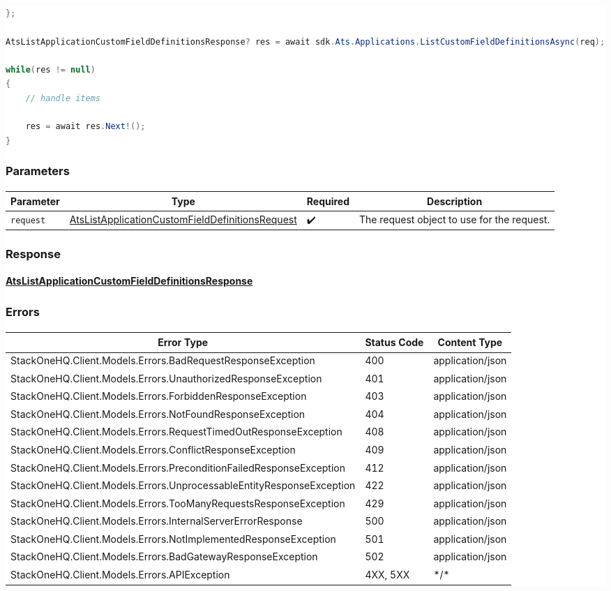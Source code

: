 ```csharp
};

AtsListApplicationCustomFieldDefinitionsResponse? res = await sdk.Ats.Applications.ListCustomFieldDefinitionsAsync(req);

while(res != null)
{
    // handle items

    res = await res.Next!();
}
```

### Parameters

| Parameter                                                                                                                   | Type                                                                                                                        | Required                                                                                                                    | Description                                                                                                                 |
| --------------------------------------------------------------------------------------------------------------------------- | --------------------------------------------------------------------------------------------------------------------------- | --------------------------------------------------------------------------------------------------------------------------- | --------------------------------------------------------------------------------------------------------------------------- |
| `request`                                                                                                                   | [AtsListApplicationCustomFieldDefinitionsRequest](../../Models/Requests/AtsListApplicationCustomFieldDefinitionsRequest.md) | :heavy_check_mark:                                                                                                          | The request object to use for the request.                                                                                  |

### Response

**[AtsListApplicationCustomFieldDefinitionsResponse](../../Models/Requests/AtsListApplicationCustomFieldDefinitionsResponse.md)**

### Errors

| Error Type                                                           | Status Code                                                          | Content Type                                                         |
| -------------------------------------------------------------------- | -------------------------------------------------------------------- | -------------------------------------------------------------------- |
| StackOneHQ.Client.Models.Errors.BadRequestResponseException          | 400                                                                  | application/json                                                     |
| StackOneHQ.Client.Models.Errors.UnauthorizedResponseException        | 401                                                                  | application/json                                                     |
| StackOneHQ.Client.Models.Errors.ForbiddenResponseException           | 403                                                                  | application/json                                                     |
| StackOneHQ.Client.Models.Errors.NotFoundResponseException            | 404                                                                  | application/json                                                     |
| StackOneHQ.Client.Models.Errors.RequestTimedOutResponseException     | 408                                                                  | application/json                                                     |
| StackOneHQ.Client.Models.Errors.ConflictResponseException            | 409                                                                  | application/json                                                     |
| StackOneHQ.Client.Models.Errors.PreconditionFailedResponseException  | 412                                                                  | application/json                                                     |
| StackOneHQ.Client.Models.Errors.UnprocessableEntityResponseException | 422                                                                  | application/json                                                     |
| StackOneHQ.Client.Models.Errors.TooManyRequestsResponseException     | 429                                                                  | application/json                                                     |
| StackOneHQ.Client.Models.Errors.InternalServerErrorResponse          | 500                                                                  | application/json                                                     |
| StackOneHQ.Client.Models.Errors.NotImplementedResponseException      | 501                                                                  | application/json                                                     |
| StackOneHQ.Client.Models.Errors.BadGatewayResponseException          | 502                                                                  | application/json                                                     |
| StackOneHQ.Client.Models.Errors.APIException                         | 4XX, 5XX                                                             | \*/\*                                                                |
